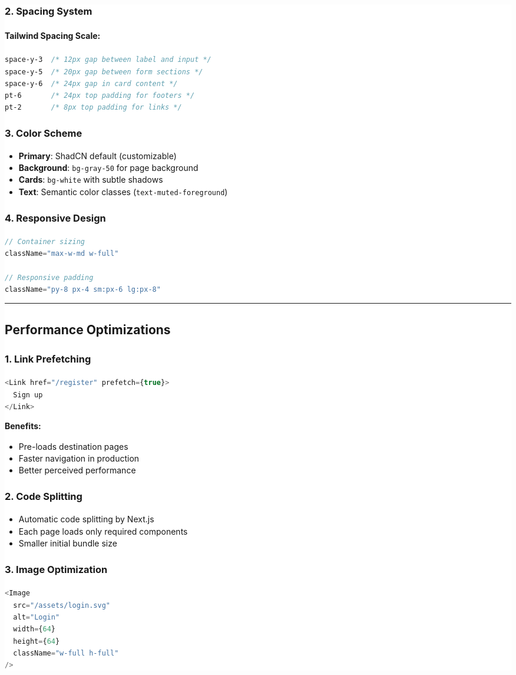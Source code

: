 ### 2. **Spacing System**

#### Tailwind Spacing Scale:
```css
space-y-3  /* 12px gap between label and input */
space-y-5  /* 20px gap between form sections */
space-y-6  /* 24px gap in card content */
pt-6       /* 24px top padding for footers */
pt-2       /* 8px top padding for links */
```

### 3. **Color Scheme**
- **Primary**: ShadCN default (customizable)
- **Background**: `bg-gray-50` for page background
- **Cards**: `bg-white` with subtle shadows
- **Text**: Semantic color classes (`text-muted-foreground`)

### 4. **Responsive Design**
```typescript
// Container sizing
className="max-w-md w-full"

// Responsive padding
className="py-8 px-4 sm:px-6 lg:px-8"
```

---

## Performance Optimizations

### 1. **Link Prefetching**
```typescript
<Link href="/register" prefetch={true}>
  Sign up
</Link>
```

**Benefits:**
- Pre-loads destination pages
- Faster navigation in production
- Better perceived performance

### 2. **Code Splitting**
- Automatic code splitting by Next.js
- Each page loads only required components
- Smaller initial bundle size

### 3. **Image Optimization**
```typescript
<Image
  src="/assets/login.svg"
  alt="Login"
  width={64}
  height={64}
  className="w-full h-full"
/>
```
